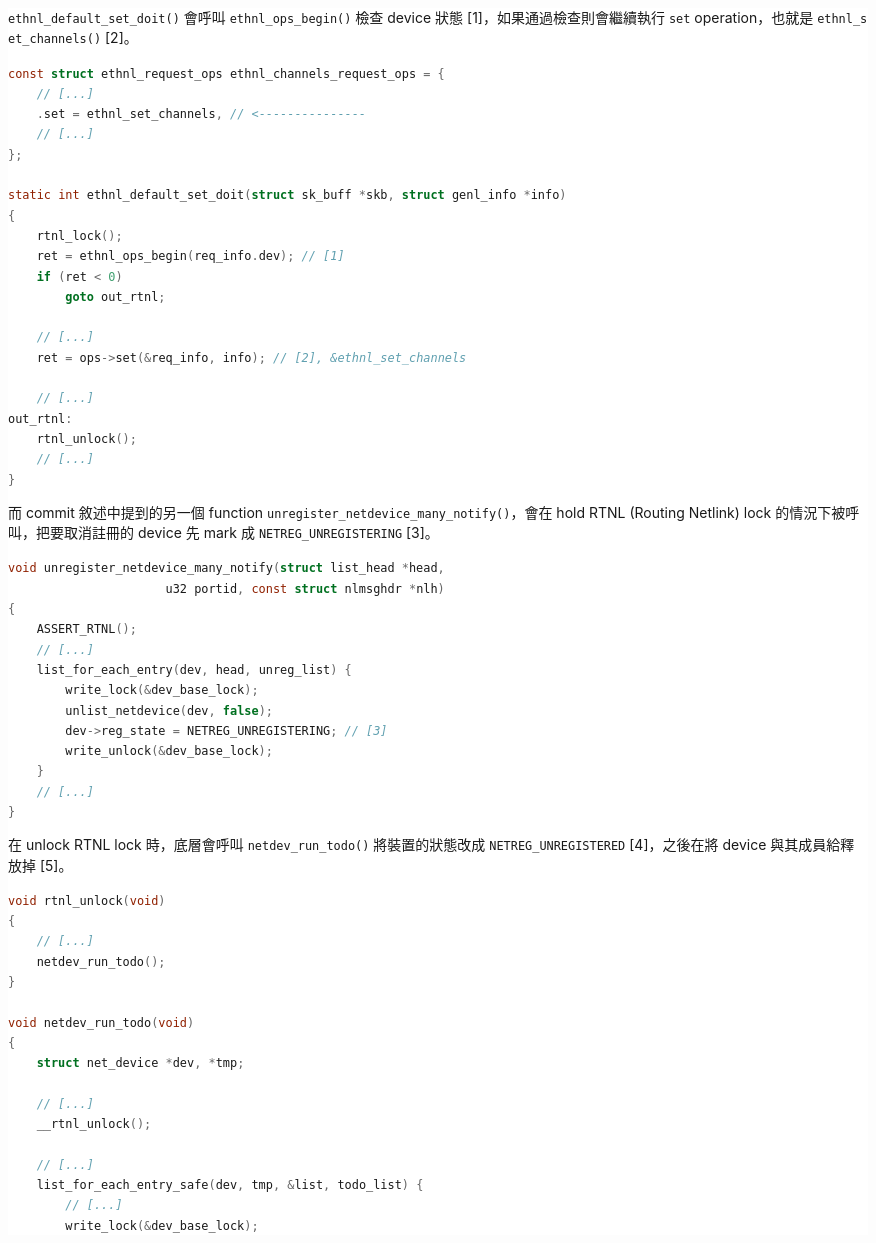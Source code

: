`ethnl_default_set_doit()` 會呼叫 `ethnl_ops_begin()` 檢查 device 狀態 [1]，如果通過檢查則會繼續執行 `set` operation，也就是 `ethnl_set_channels()` [2]。

``` c
const struct ethnl_request_ops ethnl_channels_request_ops = {
    // [...]
    .set = ethnl_set_channels, // <---------------
    // [...]
};

static int ethnl_default_set_doit(struct sk_buff *skb, struct genl_info *info)
{
    rtnl_lock();
    ret = ethnl_ops_begin(req_info.dev); // [1]
    if (ret < 0)
        goto out_rtnl;
    
    // [...]
    ret = ops->set(&req_info, info); // [2], &ethnl_set_channels
    
    // [...]
out_rtnl:
    rtnl_unlock();
    // [...]
}
```

而 commit 敘述中提到的另一個 function `unregister_netdevice_many_notify()`，會在 hold RTNL (Routing Netlink) lock 的情況下被呼叫，把要取消註冊的 device 先 mark 成 `NETREG_UNREGISTERING` [3]。

``` c
void unregister_netdevice_many_notify(struct list_head *head,
                      u32 portid, const struct nlmsghdr *nlh)
{
    ASSERT_RTNL();
    // [...]
    list_for_each_entry(dev, head, unreg_list) {
        write_lock(&dev_base_lock);
        unlist_netdevice(dev, false);
        dev->reg_state = NETREG_UNREGISTERING; // [3]
        write_unlock(&dev_base_lock);
    }
    // [...]
}
```

在 unlock RTNL lock 時，底層會呼叫 `netdev_run_todo()` 將裝置的狀態改成 `NETREG_UNREGISTERED` [4]，之後在將 device 與其成員給釋放掉 [5]。

``` c
void rtnl_unlock(void)
{
    // [...]
    netdev_run_todo();
}

void netdev_run_todo(void)
{
    struct net_device *dev, *tmp;

    // [...]
    __rtnl_unlock();

    // [...]
    list_for_each_entry_safe(dev, tmp, &list, todo_list) {
        // [...]
        write_lock(&dev_base_lock);
```